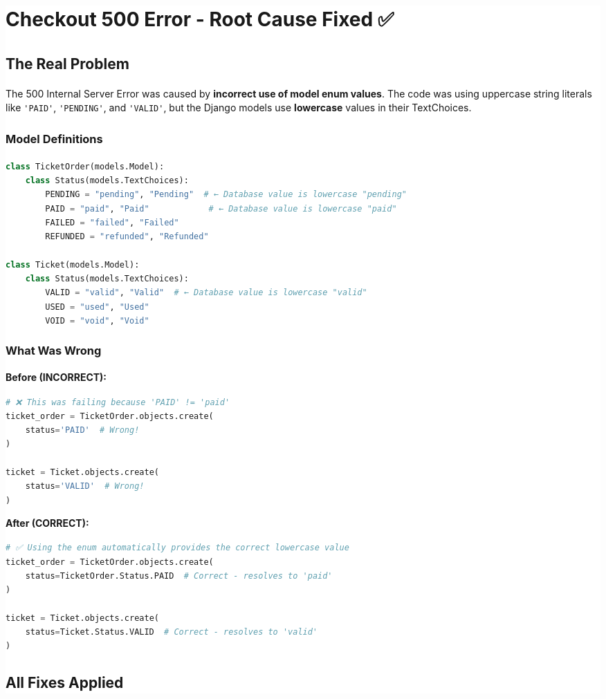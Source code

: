 # Checkout 500 Error - Root Cause Fixed ✅

## The Real Problem

The 500 Internal Server Error was caused by **incorrect use of model enum values**. The code was using uppercase string literals like `'PAID'`, `'PENDING'`, and `'VALID'`, but the Django models use **lowercase** values in their TextChoices.

### Model Definitions

```python
class TicketOrder(models.Model):
    class Status(models.TextChoices):
        PENDING = "pending", "Pending"  # ← Database value is lowercase "pending"
        PAID = "paid", "Paid"            # ← Database value is lowercase "paid"
        FAILED = "failed", "Failed"
        REFUNDED = "refunded", "Refunded"

class Ticket(models.Model):
    class Status(models.TextChoices):
        VALID = "valid", "Valid"  # ← Database value is lowercase "valid"
        USED = "used", "Used"
        VOID = "void", "Void"
```

### What Was Wrong

**Before (INCORRECT):**
```python
# ❌ This was failing because 'PAID' != 'paid'
ticket_order = TicketOrder.objects.create(
    status='PAID'  # Wrong!
)

ticket = Ticket.objects.create(
    status='VALID'  # Wrong!
)
```

**After (CORRECT):**
```python
# ✅ Using the enum automatically provides the correct lowercase value
ticket_order = TicketOrder.objects.create(
    status=TicketOrder.Status.PAID  # Correct - resolves to 'paid'
)

ticket = Ticket.objects.create(
    status=Ticket.Status.VALID  # Correct - resolves to 'valid'
)
```

## All Fixes Applied
